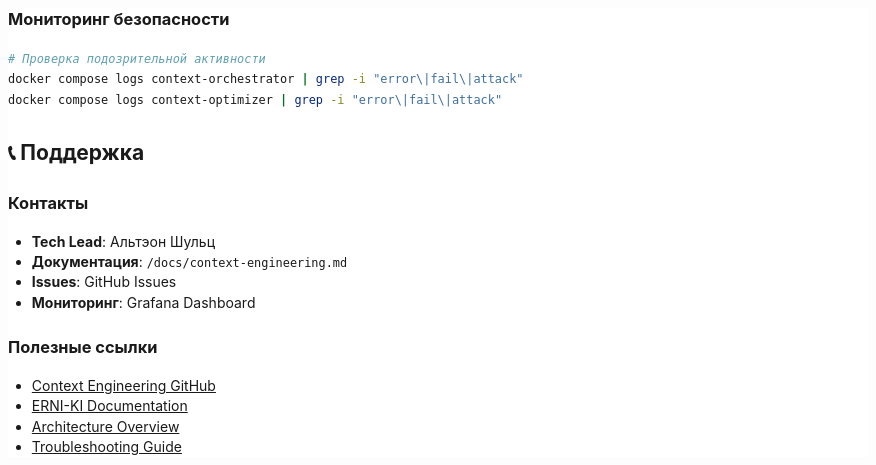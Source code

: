 ### Мониторинг безопасности

```bash
# Проверка подозрительной активности
docker compose logs context-orchestrator | grep -i "error\|fail\|attack"
docker compose logs context-optimizer | grep -i "error\|fail\|attack"
```

## 📞 Поддержка

### Контакты

- **Tech Lead**: Альтэон Шульц
- **Документация**: `/docs/context-engineering.md`
- **Issues**: GitHub Issues
- **Мониторинг**: Grafana Dashboard

### Полезные ссылки

- [Context Engineering GitHub](https://github.com/davidkimai/context-engineering)
- [ERNI-KI Documentation](./README.md)
- [Architecture Overview](./architecture.md)
- [Troubleshooting Guide](./troubleshooting.md)
